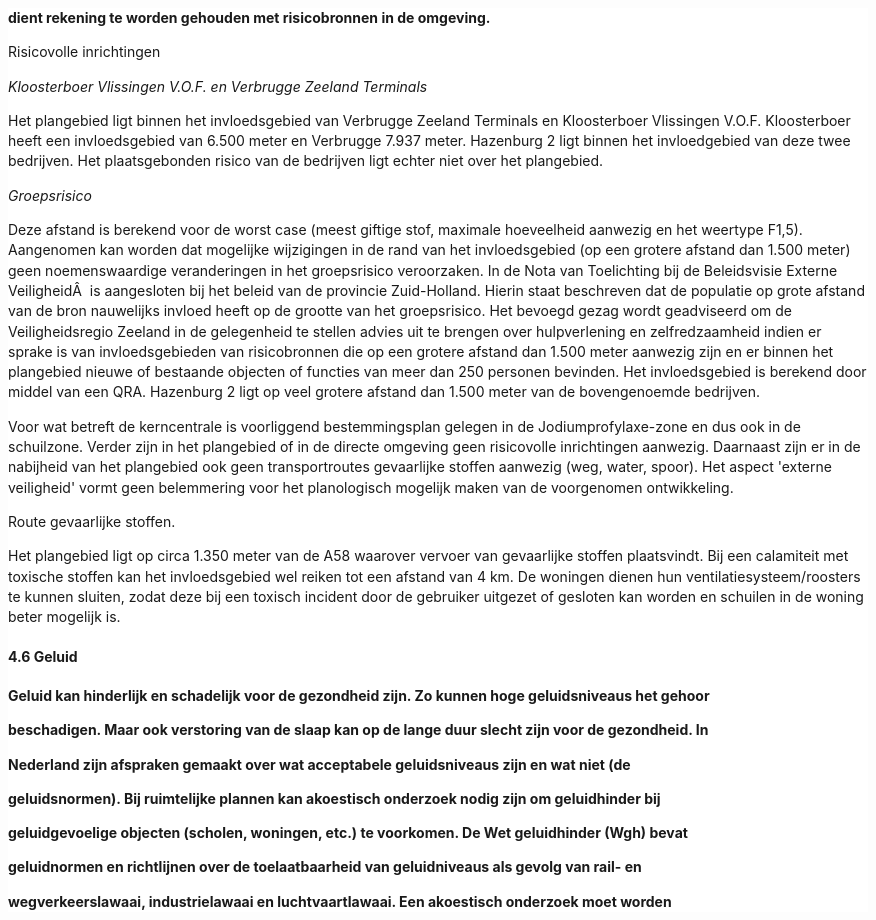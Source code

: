 **dient rekening te worden gehouden met risicobronnen in de omgeving.**

Risicovolle inrichtingen

*Kloosterboer Vlissingen V.O.F. en Verbrugge Zeeland Terminals*

Het plangebied ligt binnen het invloedsgebied van Verbrugge Zeeland Terminals en Kloosterboer Vlissingen V.O.F. Kloosterboer heeft een invloedsgebied van 6\.500 meter en Verbrugge 7\.937 meter. Hazenburg 2 ligt binnen het invloedgebied van deze twee bedrijven. Het plaatsgebonden risico van de bedrijven ligt echter niet over het plangebied.

*Groepsrisico*

Deze afstand is berekend voor de worst case (meest giftige stof, maximale hoeveelheid aanwezig en het weertype F1,5\). Aangenomen kan worden dat mogelijke wijzigingen in de rand van het invloedsgebied (op een grotere afstand dan 1\.500 meter) geen noemenswaardige veranderingen in het groepsrisico veroorzaken. In de Nota van Toelichting bij de Beleidsvisie Externe VeiligheidÂ  is aangesloten bij het beleid van de provincie Zuid\-Holland. Hierin staat beschreven dat de populatie op grote afstand van de bron nauwelijks invloed heeft op de grootte van het groepsrisico. Het bevoegd gezag wordt geadviseerd om de Veiligheidsregio Zeeland in de gelegenheid te stellen advies uit te brengen over hulpverlening en zelfredzaamheid indien er sprake is van invloedsgebieden van risicobronnen die op een grotere afstand dan 1\.500 meter aanwezig zijn en er binnen het plangebied nieuwe of bestaande objecten of functies van meer dan 250 personen bevinden. Het invloedsgebied is berekend door middel van een QRA. Hazenburg 2 ligt op veel grotere afstand dan 1\.500 meter van de bovengenoemde bedrijven.

Voor wat betreft de kerncentrale is voorliggend bestemmingsplan gelegen in de Jodiumprofylaxe\-zone en dus ook in de schuilzone. Verder zijn in het plangebied of in de directe omgeving geen risicovolle inrichtingen aanwezig. Daarnaast zijn er in de nabijheid van het plangebied ook geen transportroutes gevaarlijke stoffen aanwezig (weg, water, spoor). Het aspect 'externe veiligheid' vormt geen belemmering voor het planologisch mogelijk maken van de voorgenomen ontwikkeling.

Route gevaarlijke stoffen.

Het plangebied ligt op circa 1\.350 meter van de A58 waarover vervoer van gevaarlijke stoffen plaatsvindt. Bij een calamiteit met toxische stoffen kan het invloedsgebied wel reiken tot een afstand van 4 km. De woningen dienen hun ventilatiesysteem/roosters te kunnen sluiten, zodat deze bij een toxisch incident door de gebruiker uitgezet of gesloten kan worden en schuilen in de woning beter mogelijk is.

#### 4\.6 Geluid

**Geluid kan hinderlijk en schadelijk voor de gezondheid zijn. Zo kunnen hoge geluidsniveaus het gehoor**

**beschadigen. Maar ook verstoring van de slaap kan op de lange duur slecht zijn voor de gezondheid. In**

**Nederland zijn afspraken gemaakt over wat acceptabele geluidsniveaus zijn en wat niet (de**

**geluidsnormen). Bij ruimtelijke plannen kan akoestisch onderzoek nodig zijn om geluidhinder bij**

**geluidgevoelige objecten (scholen, woningen, etc.) te voorkomen. De Wet geluidhinder (Wgh) bevat**

**geluidnormen en richtlijnen over de toelaatbaarheid van geluidniveaus als gevolg van rail\- en**

**wegverkeerslawaai, industrielawaai en luchtvaartlawaai. Een akoestisch onderzoek moet worden**
